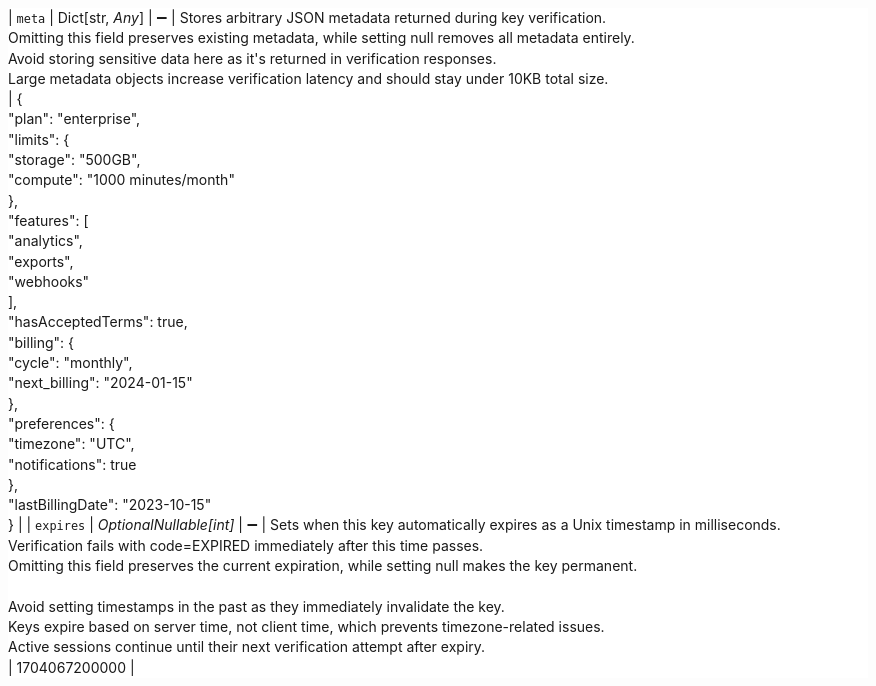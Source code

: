 | `meta`                                                                                                                                                                                                                                                                                                                                                                                                                                                                                                          | Dict[str, *Any*]                                                                                                                                                                                                                                                                                                                                                                                                                                                                                                | :heavy_minus_sign:                                                                                                                                                                                                                                                                                                                                                                                                                                                                                              | Stores arbitrary JSON metadata returned during key verification.<br/>Omitting this field preserves existing metadata, while setting null removes all metadata entirely.<br/>Avoid storing sensitive data here as it's returned in verification responses.<br/>Large metadata objects increase verification latency and should stay under 10KB total size.<br/>                                                                                                                                                  | {<br/>"plan": "enterprise",<br/>"limits": {<br/>"storage": "500GB",<br/>"compute": "1000 minutes/month"<br/>},<br/>"features": [<br/>"analytics",<br/>"exports",<br/>"webhooks"<br/>],<br/>"hasAcceptedTerms": true,<br/>"billing": {<br/>"cycle": "monthly",<br/>"next_billing": "2024-01-15"<br/>},<br/>"preferences": {<br/>"timezone": "UTC",<br/>"notifications": true<br/>},<br/>"lastBillingDate": "2023-10-15"<br/>}                                                                                    |
| `expires`                                                                                                                                                                                                                                                                                                                                                                                                                                                                                                       | *OptionalNullable[int]*                                                                                                                                                                                                                                                                                                                                                                                                                                                                                         | :heavy_minus_sign:                                                                                                                                                                                                                                                                                                                                                                                                                                                                                              | Sets when this key automatically expires as a Unix timestamp in milliseconds.<br/>Verification fails with code=EXPIRED immediately after this time passes.<br/>Omitting this field preserves the current expiration, while setting null makes the key permanent.<br/><br/>Avoid setting timestamps in the past as they immediately invalidate the key.<br/>Keys expire based on server time, not client time, which prevents timezone-related issues.<br/>Active sessions continue until their next verification attempt after expiry.<br/> | 1704067200000                                                                                                                                                                                                                                                                                                                                                                                                                                                                                                   |
